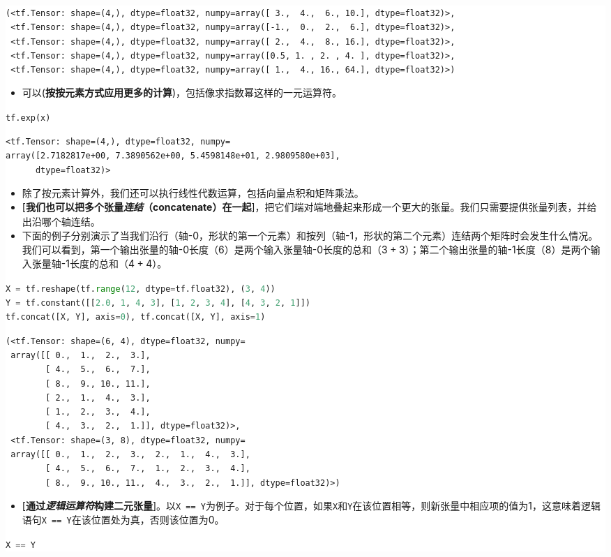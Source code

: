     (<tf.Tensor: shape=(4,), dtype=float32, numpy=array([ 3.,  4.,  6., 10.], dtype=float32)>,
     <tf.Tensor: shape=(4,), dtype=float32, numpy=array([-1.,  0.,  2.,  6.], dtype=float32)>,
     <tf.Tensor: shape=(4,), dtype=float32, numpy=array([ 2.,  4.,  8., 16.], dtype=float32)>,
     <tf.Tensor: shape=(4,), dtype=float32, numpy=array([0.5, 1. , 2. , 4. ], dtype=float32)>,
     <tf.Tensor: shape=(4,), dtype=float32, numpy=array([ 1.,  4., 16., 64.], dtype=float32)>)



* 可以(**按按元素方式应用更多的计算**)，包括像求指数幂这样的一元运算符。


```python
tf.exp(x)
```




    <tf.Tensor: shape=(4,), dtype=float32, numpy=
    array([2.7182817e+00, 7.3890562e+00, 5.4598148e+01, 2.9809580e+03],
          dtype=float32)>



* 除了按元素计算外，我们还可以执行线性代数运算，包括向量点积和矩阵乘法。
* [**我们也可以把多个张量*连结*（concatenate）在一起**]，把它们端对端地叠起来形成一个更大的张量。我们只需要提供张量列表，并给出沿哪个轴连结。
* 下面的例子分别演示了当我们沿行（轴-0，形状的第一个元素）和按列（轴-1，形状的第二个元素）连结两个矩阵时会发生什么情况。我们可以看到，第一个输出张量的轴-0长度（$6$）是两个输入张量轴-0长度的总和（$3 + 3$）；第二个输出张量的轴-1长度（$8$）是两个输入张量轴-1长度的总和（$4 + 4$）。


```python
X = tf.reshape(tf.range(12, dtype=tf.float32), (3, 4))
Y = tf.constant([[2.0, 1, 4, 3], [1, 2, 3, 4], [4, 3, 2, 1]])
tf.concat([X, Y], axis=0), tf.concat([X, Y], axis=1)
```




    (<tf.Tensor: shape=(6, 4), dtype=float32, numpy=
     array([[ 0.,  1.,  2.,  3.],
            [ 4.,  5.,  6.,  7.],
            [ 8.,  9., 10., 11.],
            [ 2.,  1.,  4.,  3.],
            [ 1.,  2.,  3.,  4.],
            [ 4.,  3.,  2.,  1.]], dtype=float32)>,
     <tf.Tensor: shape=(3, 8), dtype=float32, numpy=
     array([[ 0.,  1.,  2.,  3.,  2.,  1.,  4.,  3.],
            [ 4.,  5.,  6.,  7.,  1.,  2.,  3.,  4.],
            [ 8.,  9., 10., 11.,  4.,  3.,  2.,  1.]], dtype=float32)>)



* [**通过*逻辑运算符*构建二元张量**]。以`X == Y`为例子。对于每个位置，如果`X`和`Y`在该位置相等，则新张量中相应项的值为1，这意味着逻辑语句`X == Y`在该位置处为真，否则该位置为0。


```python
X == Y
```




